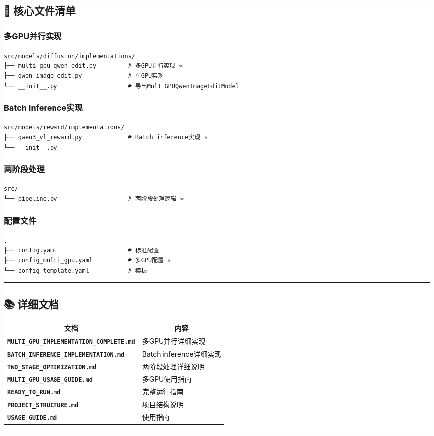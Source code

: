 
## 📂 核心文件清单

### 多GPU并行实现

```
src/models/diffusion/implementations/
├── multi_gpu_qwen_edit.py         # 多GPU并行实现 ⭐
├── qwen_image_edit.py             # 单GPU实现
└── __init__.py                    # 导出MultiGPUQwenImageEditModel
```

### Batch Inference实现

```
src/models/reward/implementations/
├── qwen3_vl_reward.py             # Batch inference实现 ⭐
└── __init__.py
```

### 两阶段处理

```
src/
└── pipeline.py                    # 两阶段处理逻辑 ⭐
```

### 配置文件

```
.
├── config.yaml                    # 标准配置
├── config_multi_gpu.yaml          # 多GPU配置 ⭐
└── config_template.yaml           # 模板
```

---

## 📚 详细文档

| 文档 | 内容 |
|-----|------|
| **`MULTI_GPU_IMPLEMENTATION_COMPLETE.md`** | 多GPU并行详细实现 |
| **`BATCH_INFERENCE_IMPLEMENTATION.md`** | Batch inference详细实现 |
| **`TWO_STAGE_OPTIMIZATION.md`** | 两阶段处理详细说明 |
| **`MULTI_GPU_USAGE_GUIDE.md`** | 多GPU使用指南 |
| **`READY_TO_RUN.md`** | 完整运行指南 |
| **`PROJECT_STRUCTURE.md`** | 项目结构说明 |
| **`USAGE_GUIDE.md`** | 使用指南 |

---